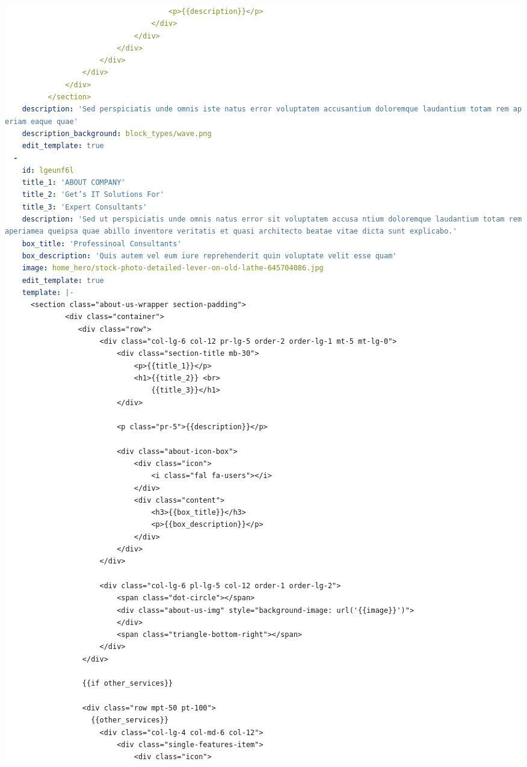 ```yaml
                                      <p>{{description}}</p>
                                  </div>
                              </div>
                          </div>
                      </div>
                  </div>
              </div>
          </section>
    description: 'Sed perspiciatis unde omnis iste natus error voluptatem accusantium doloremque laudantium totam rem aperiam eaque quae'
    description_background: block_types/wave.png
    edit_template: true
  -
    id: lgeunf6l
    title_1: 'ABOUT COMPANY'
    title_2: 'Get’s IT Solutions For'
    title_3: 'Expert Consultants'
    description: 'Sed ut perspiciatis unde omnis natus error sit voluptatem accusa ntium doloremque laudantium totam rem aperiamea queipsa quae abillo inventore veritatis et quasi architecto beatae vitae dicta sunt explicabo.'
    box_title: 'Professinoal Consultants'
    box_description: 'Quis autem vel eum iure reprehenderit quin voluptate velit esse quam'
    image: home_hero/stock-photo-detailed-lever-on-old-lathe-645704086.jpg
    edit_template: true
    template: |-
      <section class="about-us-wrapper section-padding">
              <div class="container">
                 <div class="row">
                      <div class="col-lg-6 col-12 pr-lg-5 order-2 order-lg-1 mt-5 mt-lg-0">
                          <div class="section-title mb-30">
                              <p>{{title_1}}</p>
                              <h1>{{title_2}} <br>
                                  {{title_3}}</h1>
                          </div>

                          <p class="pr-5">{{description}}</p>
                          
                          <div class="about-icon-box">
                              <div class="icon">
                                  <i class="fal fa-users"></i>
                              </div>
                              <div class="content">
                                  <h3>{{box_title}}</h3>
                                  <p>{{box_description}}</p>
                              </div>
                          </div>
                      </div>

                      <div class="col-lg-6 pl-lg-5 col-12 order-1 order-lg-2">
                          <span class="dot-circle"></span>
                          <div class="about-us-img" style="background-image: url('{{image}}')">
                          </div>
                          <span class="triangle-bottom-right"></span>
                      </div>
                  </div>
                  
                  {{if other_services}}

                  <div class="row mpt-50 pt-100">
      	            {{other_services}}
                      <div class="col-lg-4 col-md-6 col-12">
                          <div class="single-features-item">
                              <div class="icon">
```